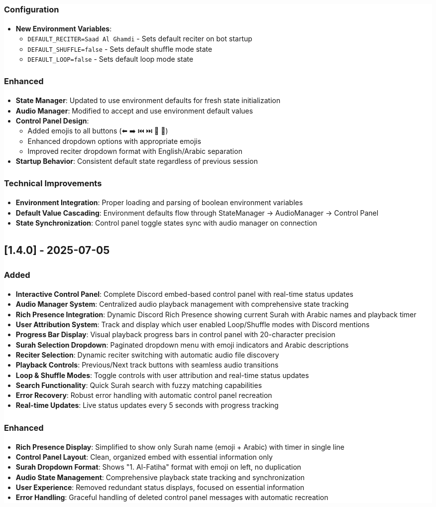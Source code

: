 ### Configuration

- **New Environment Variables**:
  - `DEFAULT_RECITER=Saad Al Ghamdi` - Sets default reciter on bot startup
  - `DEFAULT_SHUFFLE=false` - Sets default shuffle mode state
  - `DEFAULT_LOOP=false` - Sets default loop mode state

### Enhanced

- **State Manager**: Updated to use environment defaults for fresh state initialization
- **Audio Manager**: Modified to accept and use environment default values
- **Control Panel Design**:
  - Added emojis to all buttons (⬅️ ➡️ ⏮️ ⏭️ 🔁 🔀)
  - Enhanced dropdown options with appropriate emojis
  - Improved reciter dropdown format with English/Arabic separation
- **Startup Behavior**: Consistent default state regardless of previous session

### Technical Improvements

- **Environment Integration**: Proper loading and parsing of boolean environment variables
- **Default Value Cascading**: Environment defaults flow through StateManager → AudioManager → Control Panel
- **State Synchronization**: Control panel toggle states sync with audio manager on connection

## [1.4.0] - 2025-07-05

### Added

- **Interactive Control Panel**: Complete Discord embed-based control panel with real-time status updates
- **Audio Manager System**: Centralized audio playback management with comprehensive state tracking
- **Rich Presence Integration**: Dynamic Discord Rich Presence showing current Surah with Arabic names and playback timer
- **User Attribution System**: Track and display which user enabled Loop/Shuffle modes with Discord mentions
- **Progress Bar Display**: Visual playback progress bars in control panel with 20-character precision
- **Surah Selection Dropdown**: Paginated dropdown menu with emoji indicators and Arabic descriptions
- **Reciter Selection**: Dynamic reciter switching with automatic audio file discovery
- **Playback Controls**: Previous/Next track buttons with seamless audio transitions
- **Loop & Shuffle Modes**: Toggle controls with user attribution and real-time status updates
- **Search Functionality**: Quick Surah search with fuzzy matching capabilities
- **Error Recovery**: Robust error handling with automatic control panel recreation
- **Real-time Updates**: Live status updates every 5 seconds with progress tracking

### Enhanced

- **Rich Presence Display**: Simplified to show only Surah name (emoji + Arabic) with timer in single line
- **Control Panel Layout**: Clean, organized embed with essential information only
- **Surah Dropdown Format**: Shows "1. Al-Fatiha" format with emoji on left, no duplication
- **Audio State Management**: Comprehensive playback state tracking and synchronization
- **User Experience**: Removed redundant status displays, focused on essential information
- **Error Handling**: Graceful handling of deleted control panel messages with automatic recreation
